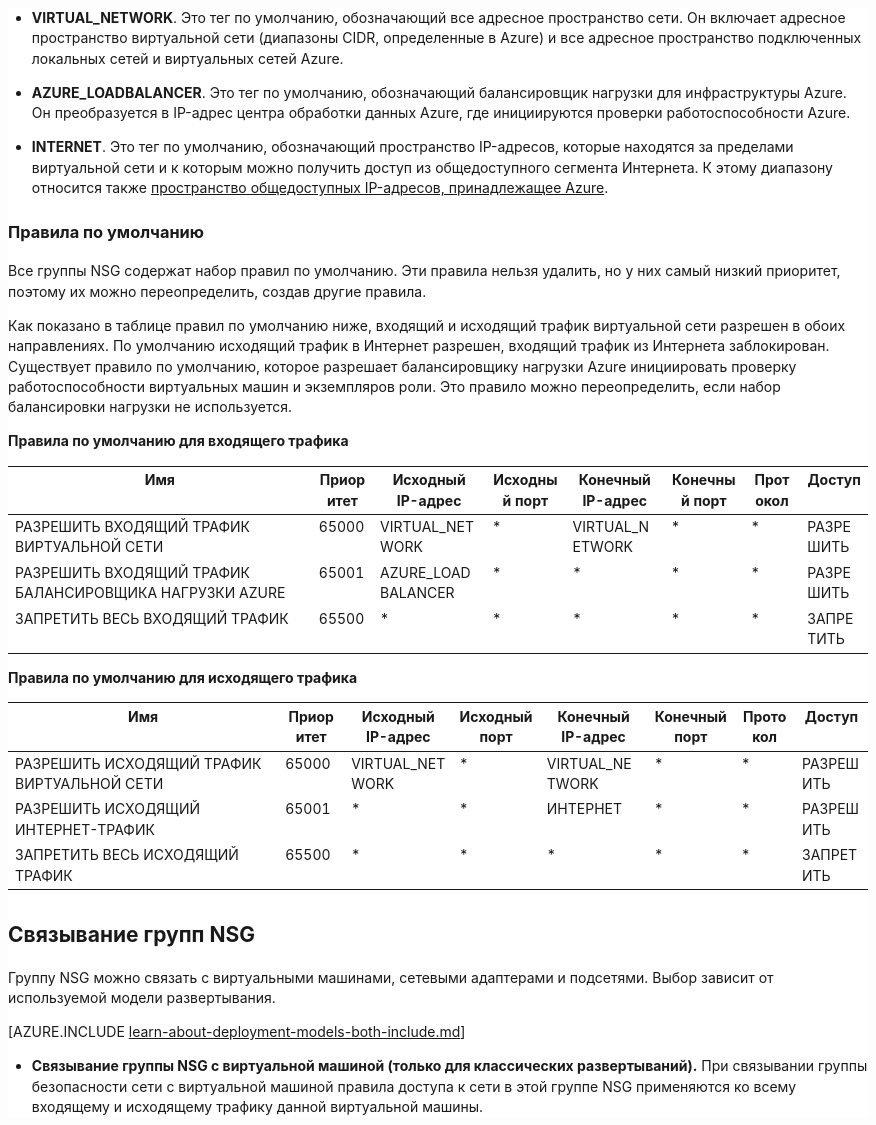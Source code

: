 - **VIRTUAL\_NETWORK**. Это тег по умолчанию, обозначающий все адресное пространство сети. Он включает адресное пространство виртуальной сети (диапазоны CIDR, определенные в Azure) и все адресное пространство подключенных локальных сетей и виртуальных сетей Azure.

- **AZURE\_LOADBALANCER**. Это тег по умолчанию, обозначающий балансировщик нагрузки для инфраструктуры Azure. Он преобразуется в IP-адрес центра обработки данных Azure, где инициируются проверки работоспособности Azure.

- **INTERNET**. Это тег по умолчанию, обозначающий пространство IP-адресов, которые находятся за пределами виртуальной сети и к которым можно получить доступ из общедоступного сегмента Интернета. К этому диапазону относится также [пространство общедоступных IP-адресов, принадлежащее Azure](https://www.microsoft.com/download/details.aspx?id=41653).

### Правила по умолчанию

Все группы NSG содержат набор правил по умолчанию. Эти правила нельзя удалить, но у них самый низкий приоритет, поэтому их можно переопределить, создав другие правила.

Как показано в таблице правил по умолчанию ниже, входящий и исходящий трафик виртуальной сети разрешен в обоих направлениях. По умолчанию исходящий трафик в Интернет разрешен, входящий трафик из Интернета заблокирован. Существует правило по умолчанию, которое разрешает балансировщику нагрузки Azure инициировать проверку работоспособности виртуальных машин и экземпляров роли. Это правило можно переопределить, если набор балансировки нагрузки не используется.

**Правила по умолчанию для входящего трафика**

| Имя | Приоритет | Исходный IP-адрес | Исходный порт | Конечный IP-адрес | Конечный порт | Протокол | Доступ |
|-----------------------------------|----------|--------------------|-------------|-----------------|------------------|----------|--------|
| РАЗРЕШИТЬ ВХОДЯЩИЙ ТРАФИК ВИРТУАЛЬНОЙ СЕТИ | 65000 | VIRTUAL\_NETWORK | * | VIRTUAL\_NETWORK | * | * | РАЗРЕШИТЬ |
| РАЗРЕШИТЬ ВХОДЯЩИЙ ТРАФИК БАЛАНСИРОВЩИКА НАГРУЗКИ AZURE | 65001 | AZURE\_LOADBALANCER | * | * | * | * | РАЗРЕШИТЬ |
| ЗАПРЕТИТЬ ВЕСЬ ВХОДЯЩИЙ ТРАФИК | 65500 | * | * | * | * | * | ЗАПРЕТИТЬ |

**Правила по умолчанию для исходящего трафика**

| Имя | Приоритет | Исходный IP-адрес | Исходный порт | Конечный IP-адрес | Конечный порт | Протокол | Доступ |
|-------------------------|----------|-----------------|-------------|-----------------|------------------|----------|--------|
| РАЗРЕШИТЬ ИСХОДЯЩИЙ ТРАФИК ВИРТУАЛЬНОЙ СЕТИ | 65000 | VIRTUAL\_NETWORK | * | VIRTUAL\_NETWORK | * | * | РАЗРЕШИТЬ |
| РАЗРЕШИТЬ ИСХОДЯЩИЙ ИНТЕРНЕТ-ТРАФИК | 65001 | * | * | ИНТЕРНЕТ | * | * | РАЗРЕШИТЬ |
| ЗАПРЕТИТЬ ВЕСЬ ИСХОДЯЩИЙ ТРАФИК | 65500 | * | * | * | * | * | ЗАПРЕТИТЬ |

## Связывание групп NSG

Группу NSG можно связать с виртуальными машинами, сетевыми адаптерами и подсетями. Выбор зависит от используемой модели развертывания.

[AZURE.INCLUDE [learn-about-deployment-models-both-include.md](../../includes/learn-about-deployment-models-both-include.md)]
 
- **Связывание группы NSG с виртуальной машиной (только для классических развертываний).** При связывании группы безопасности сети с виртуальной машиной правила доступа к сети в этой группе NSG применяются ко всему входящему и исходящему трафику данной виртуальной машины.
